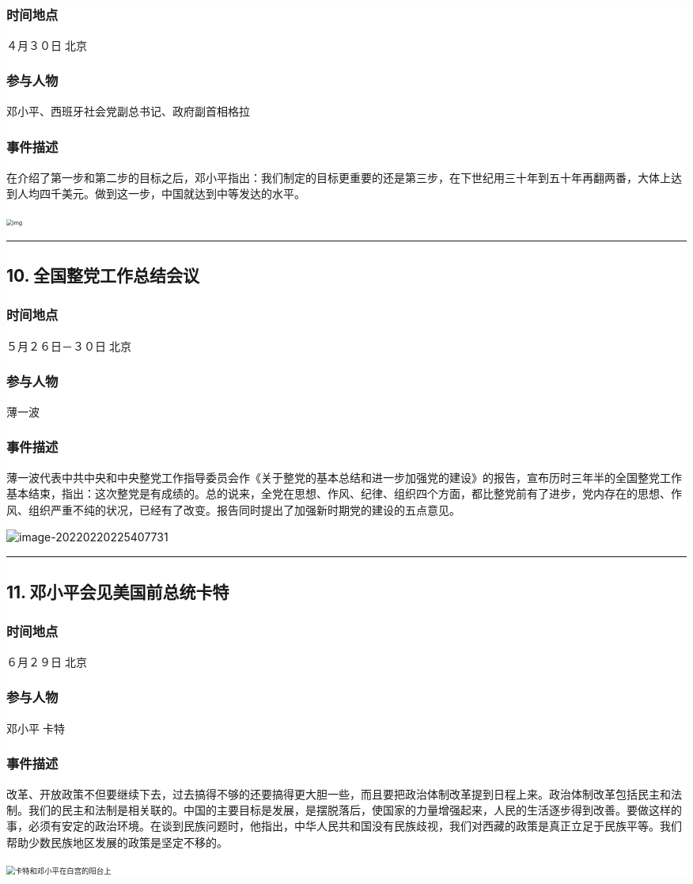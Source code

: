 ### 时间地点

４月３０日 北京

### 参与人物

邓小平、西班牙社会党副总书记、政府副首相格拉

### 事件描述

在介绍了第一步和第二步的目标之后，邓小平指出：我们制定的目标更重要的还是第三步，在下世纪用三十年到五十年再翻两番，大体上达到人均四千美元。做到这一步，中国就达到中等发达的水平。

<img src="E:\Desktop\秃头文件\●应用软件课程设计\Individual Assignment\wx_press_guide\source\1987.assets\slide_43.jpg" alt="img" style="zoom:50%;" />

********

## 10. 全国整党工作总结会议

### 时间地点

５月２６日－３０日 北京

### 参与人物

薄一波

### 事件描述

薄一波代表中共中央和中央整党工作指导委员会作《关于整党的基本总结和进一步加强党的建设》的报告，宣布历时三年半的全国整党工作基本结束，指出：这次整党是有成绩的。总的说来，全党在思想、作风、纪律、组织四个方面，都比整党前有了进步，党内存在的思想、作风、组织严重不纯的状况，已经有了改变。报告同时提出了加强新时期党的建设的五点意见。

![image-20220220225407731](E:\SJTU\2021-2022-2\应用软件\Hw\党史\1987年党史.assets\image-20220220225407731.png)

********

## 11. 邓小平会见美国前总统卡特

### 时间地点

６月２９日   北京

### 参与人物

邓小平 卡特

### 事件描述

改革、开放政策不但要继续下去，过去搞得不够的还要搞得更大胆一些，而且要把政治体制改革提到日程上来。政治体制改革包括民主和法制。我们的民主和法制是相关联的。中国的主要目标是发展，是摆脱落后，使国家的力量增强起来，人民的生活逐步得到改善。要做这样的事，必须有安定的政治环境。在谈到民族问题时，他指出，中华人民共和国没有民族歧视，我们对西藏的政策是真正立足于民族平等。我们帮助少数民族地区发展的政策是坚定不移的。

<img src="E:\Desktop\秃头文件\●应用软件课程设计\Individual Assignment\wx_press_guide\source\1987.assets\U1043P622T1D27174F7DT20081209134848.jpg" alt="卡特和邓小平在白宫的阳台上" style="zoom:67%;" />
